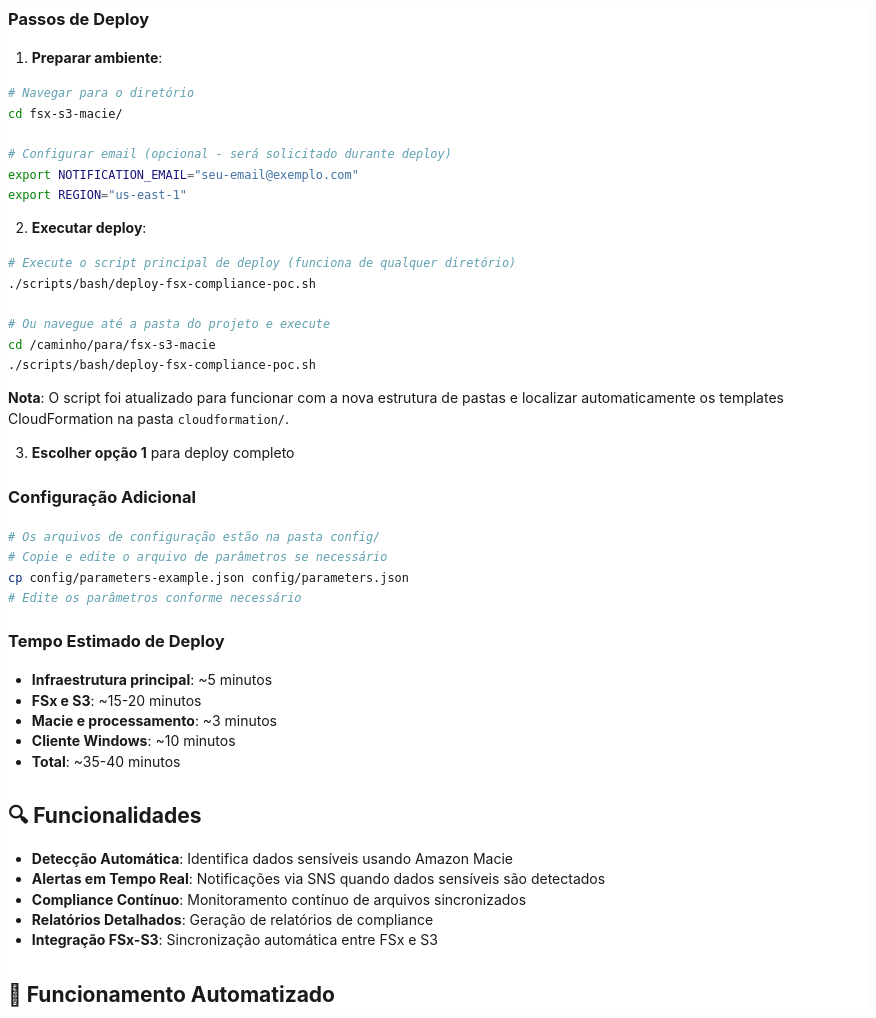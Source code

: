 ### Passos de Deploy

1. **Preparar ambiente**:
```bash
# Navegar para o diretório
cd fsx-s3-macie/

# Configurar email (opcional - será solicitado durante deploy)
export NOTIFICATION_EMAIL="seu-email@exemplo.com"
export REGION="us-east-1"
```

2. **Executar deploy**:
```bash
# Execute o script principal de deploy (funciona de qualquer diretório)
./scripts/bash/deploy-fsx-compliance-poc.sh

# Ou navegue até a pasta do projeto e execute
cd /caminho/para/fsx-s3-macie
./scripts/bash/deploy-fsx-compliance-poc.sh
```

**Nota**: O script foi atualizado para funcionar com a nova estrutura de pastas e localizar automaticamente os templates CloudFormation na pasta `cloudformation/`.

3. **Escolher opção 1** para deploy completo

### Configuração Adicional

```bash
# Os arquivos de configuração estão na pasta config/
# Copie e edite o arquivo de parâmetros se necessário
cp config/parameters-example.json config/parameters.json
# Edite os parâmetros conforme necessário
```

### Tempo Estimado de Deploy
- **Infraestrutura principal**: ~5 minutos
- **FSx e S3**: ~15-20 minutos
- **Macie e processamento**: ~3 minutos
- **Cliente Windows**: ~10 minutos
- **Total**: ~35-40 minutos

## 🔍 Funcionalidades

- **Detecção Automática**: Identifica dados sensíveis usando Amazon Macie
- **Alertas em Tempo Real**: Notificações via SNS quando dados sensíveis são detectados
- **Compliance Contínuo**: Monitoramento contínuo de arquivos sincronizados
- **Relatórios Detalhados**: Geração de relatórios de compliance
- **Integração FSx-S3**: Sincronização automática entre FSx e S3

## 🤖 Funcionamento Automatizado
